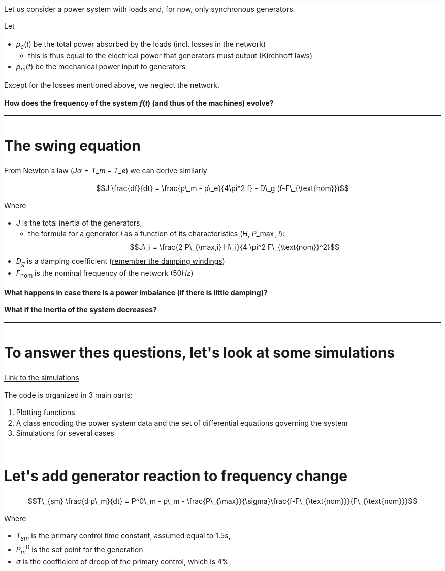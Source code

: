 Let us consider a power system with loads and, for now, only synchronous generators.

Let 

- $p_e(t)$ be the total power absorbed by the loads (incl. losses in the network)
  - this is thus equal to the electrical power that generators must output (Kirchhoff laws)
- $p_m(t)$ be the mechanical power input to generators

Except for the losses mentioned above, we neglect the network.

**How does the frequency of the system $f(t)$ (and thus of the machines) evolve?**

---
# The swing equation 

From Newton's law ($J\alpha = T\_m-T\_e$) we can derive similarly

$$J \frac{df}{dt} = \frac{p\_m - p\_e}{4\pi^2 f} - D\_g (f-F\_{\text{nom}})$$

Where 

- $J$ is the total inertia of the generators,
  - the formula for a generator $i$ as a function of its characteristics ($H$, $P\_{\max,i}$):
  $$J\_i = \frac{2 P\_{\max,i} H\_i}{4 \pi^2 F\_{\text{nom}}^2}$$
- $D_g$ is a damping coefficient ([remember the damping windings](https://bcornelusse.github.io/ELEC0447-analysis-power-systems/?p=lecture5.md#18))
- $F_{\text{nom}}$ is the nominal frequency of the network ($50 Hz$)

**What happens in case there is a power imbalance (if there is little damping)?**

**What if the inertia of the system decreases?**


---

# To answer thes questions, let's look at some simulations

[Link to the simulations](https://colab.research.google.com/drive/1vARBr5wfm9uHCokRx3kcoK_RWjrOvnA5?usp=sharing)

The code is organized in 3 main parts:

 1. Plotting functions 
 2. A class encoding the power system data and the set of differential equations governing the system
 3. Simulations for several cases

---

# Let's add generator reaction to frequency change

$$T\_{sm} \frac{d p\_m}{dt} = P^0\_m - p\_m - \frac{P\_{\max}}{\sigma}\frac{f-F\_{\text{nom}}}{F\_{\text{nom}}}$$

Where 
 - $T_{sm}$ is the primary control time constant, assumed equal to $1.5 s$,
 - $P^0_m$ is the set point for the generation
 - $\sigma$ is the coefficient of droop of the primary control, which is $4\%$,
